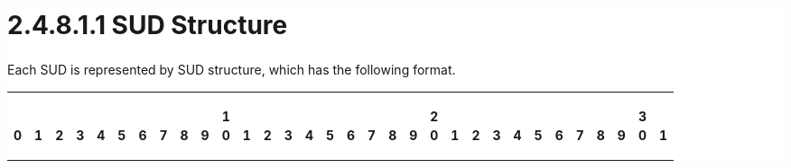 <html dir="LTR" xmlns:mshelp="http://msdn.microsoft.com/mshelp" xmlns:ddue="http://ddue.schemas.microsoft.com/authoring/2003/5" xmlns:xlink="http://www.w3.org/1999/xlink" xmlns:tool="http://www.microsoft.com/tooltip">
    <head>
        <meta http-equiv="Content-Type" content="text/html; CHARSET=utf-8"></meta>
        <meta name="save" content="history"></meta>
        <title>2.4.8.1.1 SUD Structure</title>
        <xml>
            <mshelp:toctitle title="2.4.8.1.1 SUD Structure"></mshelp:toctitle>
            <mshelp:rltitle title="[MS-PST]: SUD Structure"></mshelp:rltitle>
            <mshelp:keyword index="A" term="ea392b3c-48ca-442b-98c6-f38f5d66f93b"></mshelp:keyword>
            <mshelp:attr name="DCSext.ContentType" value="open specification"></mshelp:attr>
            <mshelp:attr name="AssetID" value="ea392b3c-48ca-442b-98c6-f38f5d66f93b"></mshelp:attr>
            <mshelp:attr name="TopicType" value="kbRef"></mshelp:attr>
            <mshelp:attr name="DCSext.Title" value="[MS-PST]: SUD Structure" />
        </xml>
    </head>
    <body>
        <div id="header">
            <h1 class="heading">2.4.8.1.1 SUD Structure</h1>
        </div>
        <div id="mainSection">
            <div id="mainBody">
                <div id="allHistory" class="saveHistory"></div>
                <div id="sectionSection0" class="section" name="collapseableSection">
                    

<p>Each SUD is represented by SUD structure, which has the
following format.</p>

<table>
 <tr>
  <th><p><br>0</p></th>
  <th><p><br>1</p></th>
  <th><p><br>2</p></th>
  <th><p><br>3</p></th>
  <th><p><br>4</p></th>
  <th><p><br>5</p></th>
  <th><p><br>6</p></th>
  <th><p><br>7</p></th>
  <th><p><br>8</p></th>
  <th><p><br>9</p></th>
  <th><p>1<br>0</p></th>
  <th><p><br>1</p></th>
  <th><p><br>2</p></th>
  <th><p><br>3</p></th>
  <th><p><br>4</p></th>
  <th><p><br>5</p></th>
  <th><p><br>6</p></th>
  <th><p><br>7</p></th>
  <th><p><br>8</p></th>
  <th><p><br>9</p></th>
  <th><p>2<br>0</p></th>
  <th><p><br>1</p></th>
  <th><p><br>2</p></th>
  <th><p><br>3</p></th>
  <th><p><br>4</p></th>
  <th><p><br>5</p></th>
  <th><p><br>6</p></th>
  <th><p><br>7</p></th>
  <th><p><br>8</p></th>
  <th><p><br>9</p></th>
  <th><p>3<br>0</p></th>
  <th><p><br>1</p></th>
 </tr>